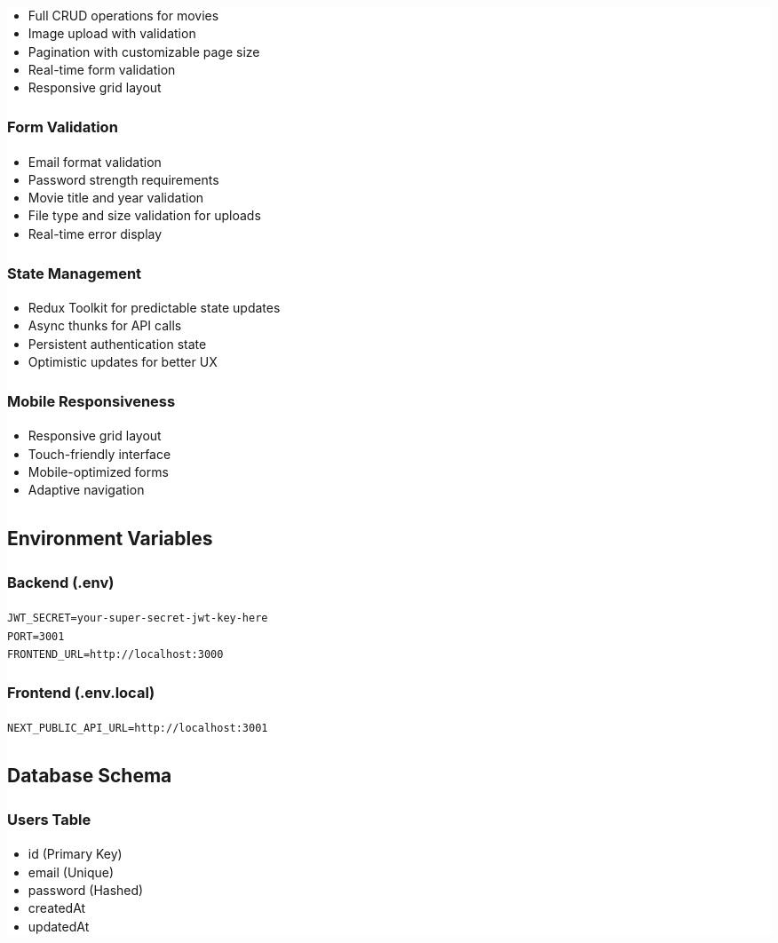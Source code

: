 - Full CRUD operations for movies
- Image upload with validation
- Pagination with customizable page size
- Real-time form validation
- Responsive grid layout

### Form Validation

- Email format validation
- Password strength requirements
- Movie title and year validation
- File type and size validation for uploads
- Real-time error display

### State Management

- Redux Toolkit for predictable state updates
- Async thunks for API calls
- Persistent authentication state
- Optimistic updates for better UX

### Mobile Responsiveness

- Responsive grid layout
- Touch-friendly interface
- Mobile-optimized forms
- Adaptive navigation

## Environment Variables

### Backend (.env)

```
JWT_SECRET=your-super-secret-jwt-key-here
PORT=3001
FRONTEND_URL=http://localhost:3000
```

### Frontend (.env.local)

```
NEXT_PUBLIC_API_URL=http://localhost:3001
```

## Database Schema

### Users Table

- id (Primary Key)
- email (Unique)
- password (Hashed)
- createdAt
- updatedAt
